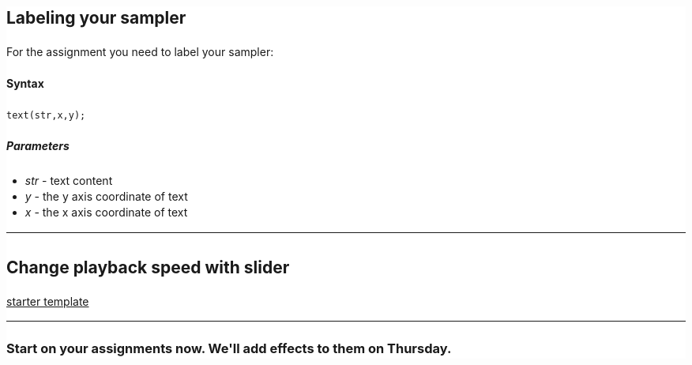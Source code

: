 
## Labeling your sampler

For the assignment you need to label your sampler:

#### Syntax

```
text(str,x,y);
```

##### Parameters

*  _str_ - text content
*  _y_ - the y axis coordinate of text
*  _x_ - the x axis coordinate of text

---

## Change playback speed with slider

<iframe height="324" style="width: 100%;" scrolling="no" title="PDM Sound: Sliders and Buttons to Trigger and Control Players" src="//codepen.io/lsuddem/embed/LrJrVe/?height=324&theme-id=35490&default-tab=result" frameborder="no" allowtransparency="true" allowfullscreen="true">
  See the Pen <a href='https://codepen.io/lsuddem/pen/LrJrVe/'>PDM Sound: Sliders and Buttons to Trigger and Control Players</a> by LSU DDEM
  (<a href='https://codepen.io/lsuddem'>@lsuddem</a>) on <a href='https://codepen.io'>CodePen</a>.
</iframe>

[starter template](https://codepen.io/lsuddem/pen/MLGGxB?editors=0010)

---

### Start on your assignments now. We'll add effects to them on Thursday. 